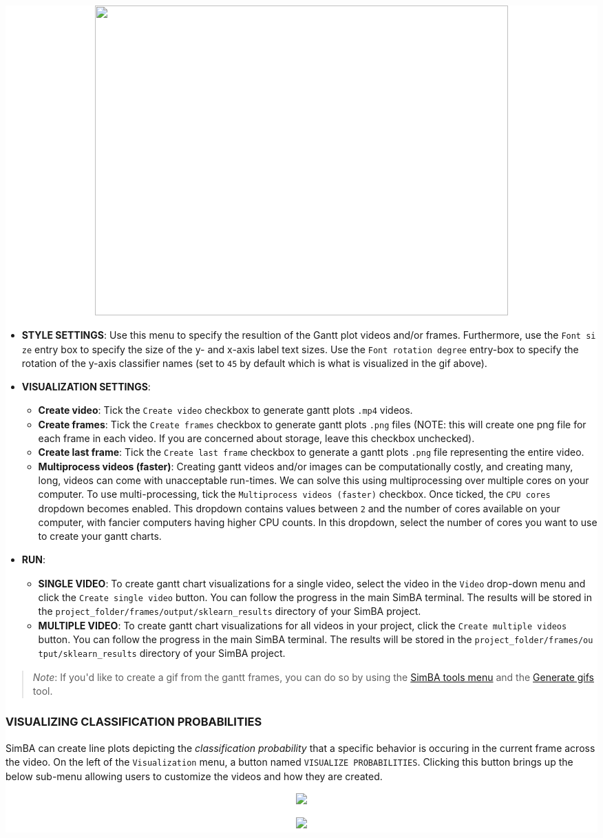 <p align="center">
<img src="https://github.com/sgoldenlab/simba/blob/master/images/gantt_plot.gif" width="600" height="450" />
</p>


* **STYLE SETTINGS**: Use this menu to specify the resultion of the Gantt plot videos and/or frames. Furthermore, use the `Font size` entry box to specify the size of the y- and x-axis label text sizes. Use the `Font rotation degree` entry-box to specify the rotation of the y-axis classifier names (set to `45` by default which is what is visualized in the gif above). 

* **VISUALIZATION SETTINGS**:
  - **Create video**: Tick the `Create video` checkbox to generate gantt plots `.mp4` videos.
  - **Create frames**: Tick the `Create frames` checkbox to generate gantt plots `.png` files (NOTE: this will create one png file for each frame in each video. If you are concerned about storage, leave this checkbox unchecked). 
  - **Create last frame**: Tick the `Create last frame` checkbox to generate a gantt plots `.png` file representing the entire video.
  - **Multiprocess videos (faster)**: Creating gantt videos and/or images can be computationally costly, and creating many, long, videos can come with unacceptable run-times. We can solve this using multiprocessing over multiple cores on your computer. To use multi-processing, tick the `Multiprocess videos (faster)` checkbox. Once ticked, the `CPU cores` dropdown becomes enabled. This dropdown contains values between `2` and the number of cores available on your computer, with fancier computers having higher CPU counts. In this dropdown, select the number of cores you want to use to create your gantt charts. 

* **RUN**:
  - **SINGLE VIDEO**: To create gantt chart visualizations for a single video, select the video in the `Video` drop-down menu and click the `Create single video` button. You can follow the progress in the main SimBA terminal. The results will be stored in the `project_folder/frames/output/sklearn_results` directory of your SimBA project.
  - **MULTIPLE VIDEO**: To create gantt chart visualizations for all videos in your project, click the `Create multiple videos` button. You can follow the progress in the main SimBA terminal. The results will be stored in the `project_folder/frames/output/sklearn_results` directory of your SimBA project.

>*Note*: If you'd like to create a  gif from the gantt frames, you can do so by using the [SimBA tools menu](https://github.com/sgoldenlab/simba/blob/master/docs/Tutorial_tools.md) and the [Generate gifs](https://github.com/sgoldenlab/simba/blob/master/docs/Tutorial_tools.md#generate-gifs) tool. 

### VISUALIZING CLASSIFICATION PROBABILITIES

SimBA can create line plots depicting the *classification probability* that a specific behavior is occuring in the current frame across the video.
On the left of the `Visualization` menu, a button named `VISUALIZE PROBABILITIES`. Clicking this button brings up the below sub-menu allowing users to customize the videos and how they are created.

<p align="center">
<img src="https://github.com/sgoldenlab/simba/blob/master/images/clf_viz_3.png" height="700"/>
</p>

<p align="center">
<img src="https://github.com/sgoldenlab/simba/blob/master/images/prob_plot.gif" height="700"/>
</p>
